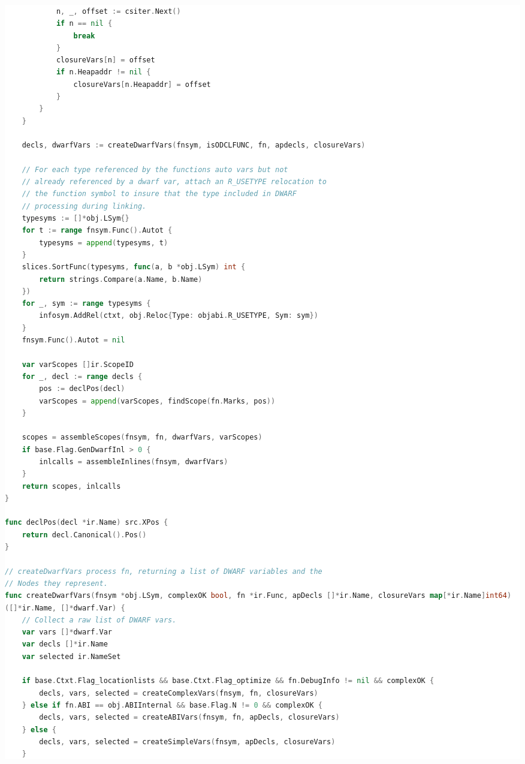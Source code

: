 ```go
			n, _, offset := csiter.Next()
			if n == nil {
				break
			}
			closureVars[n] = offset
			if n.Heapaddr != nil {
				closureVars[n.Heapaddr] = offset
			}
		}
	}

	decls, dwarfVars := createDwarfVars(fnsym, isODCLFUNC, fn, apdecls, closureVars)

	// For each type referenced by the functions auto vars but not
	// already referenced by a dwarf var, attach an R_USETYPE relocation to
	// the function symbol to insure that the type included in DWARF
	// processing during linking.
	typesyms := []*obj.LSym{}
	for t := range fnsym.Func().Autot {
		typesyms = append(typesyms, t)
	}
	slices.SortFunc(typesyms, func(a, b *obj.LSym) int {
		return strings.Compare(a.Name, b.Name)
	})
	for _, sym := range typesyms {
		infosym.AddRel(ctxt, obj.Reloc{Type: objabi.R_USETYPE, Sym: sym})
	}
	fnsym.Func().Autot = nil

	var varScopes []ir.ScopeID
	for _, decl := range decls {
		pos := declPos(decl)
		varScopes = append(varScopes, findScope(fn.Marks, pos))
	}

	scopes = assembleScopes(fnsym, fn, dwarfVars, varScopes)
	if base.Flag.GenDwarfInl > 0 {
		inlcalls = assembleInlines(fnsym, dwarfVars)
	}
	return scopes, inlcalls
}

func declPos(decl *ir.Name) src.XPos {
	return decl.Canonical().Pos()
}

// createDwarfVars process fn, returning a list of DWARF variables and the
// Nodes they represent.
func createDwarfVars(fnsym *obj.LSym, complexOK bool, fn *ir.Func, apDecls []*ir.Name, closureVars map[*ir.Name]int64) ([]*ir.Name, []*dwarf.Var) {
	// Collect a raw list of DWARF vars.
	var vars []*dwarf.Var
	var decls []*ir.Name
	var selected ir.NameSet

	if base.Ctxt.Flag_locationlists && base.Ctxt.Flag_optimize && fn.DebugInfo != nil && complexOK {
		decls, vars, selected = createComplexVars(fnsym, fn, closureVars)
	} else if fn.ABI == obj.ABIInternal && base.Flag.N != 0 && complexOK {
		decls, vars, selected = createABIVars(fnsym, fn, apDecls, closureVars)
	} else {
		decls, vars, selected = createSimpleVars(fnsym, apDecls, closureVars)
	}
```